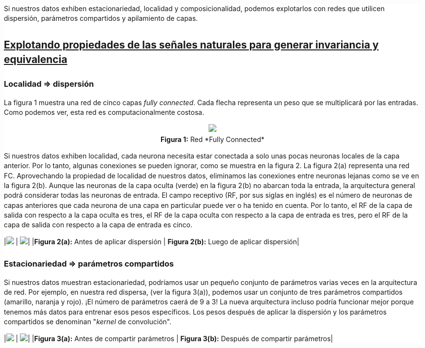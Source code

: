 
Si nuestros datos exhiben estacionariedad, localidad y composicionalidad, podemos explotarlos con redes que utilicen dispersión, parámetros compartidos y apilamiento de capas.



## [Explotando propiedades de las señales naturales para generar invariancia y equivalencia](https://www.youtube.com/watch?v=kwPWpVverkw&t=1074s)


### Localidad $\Rightarrow$ dispersión


La figura 1 muestra una red de cinco capas *fully connected*. Cada flecha representa un peso que se multiplicará por las entradas. Como podemos ver, esta red es computacionalmente costosa.


<center><img src="{{site.baseurl}}/images/week02/02-3/pre-inference4layers.png" width="400px" /><br>
<b>Figura 1:</b> Red *Fully Connected*</center>



Si nuestros datos exhiben localidad, cada neurona necesita estar conectada a solo unas pocas neuronas locales de la capa anterior. Por lo tanto, algunas conexiones se pueden ignorar, como se muestra en la figura 2. La figura 2(a) representa una red FC. Aprovechando la propiedad de localidad de nuestros datos, eliminamos las conexiones entre neuronas lejanas como se ve en la figura 2(b). Aunque las neuronas de la capa oculta (verde) en la figura 2(b) no abarcan toda la entrada, la arquitectura general podrá considerar todas las neuronas de entrada. El campo receptivo (RF, por sus siglas en inglés) es el número de neuronas de capas anteriores que cada neurona de una capa en particular puede ver o ha tenido en cuenta. Por lo tanto, el RF de la capa de salida con respecto a la capa oculta es tres, el RF de la capa oculta con respecto a la capa de entrada es tres, pero el RF de la capa de salida con respecto a la capa de entrada es cinco.


|<img src="{{site.baseurl}}/images/week03/03-3/Figure 2(a) Before Applying Sparsity.png" width="300"/> | <img src="{{site.baseurl}}/images/week03/03-3/Figure 2(b) After Applying Sparsity.png" width="300"/>|
|<b>Figura 2(a):</b> Antes de aplicar dispersión | <b>Figura 2(b):</b> Luego de aplicar dispersión|



### Estacionariedad $\Rightarrow$ parámetros compartidos


Si nuestros datos muestran estacionariedad, podríamos usar un pequeño conjunto de parámetros varias veces en la arquitectura de red. Por ejemplo, en nuestra red dispersa, (ver la figura 3(a)), podemos usar un conjunto de tres parámetros compartidos (amarillo, naranja y rojo). ¡El número de parámetros caerá de 9 a 3! La nueva arquitectura incluso podría funcionar mejor porque tenemos más datos para entrenar esos pesos específicos.
Los pesos después de aplicar la dispersión y los parámetros compartidos se denominan "*kernel* de convolución".


|<img src="{{site.baseurl}}/images/week03/03-3/Figure 3(a) Before Applying Parameter Sharing.png" width="300"/> | <img src="{{site.baseurl}}/images/week03/03-3/Figure 3(b) After Applying Parameter Sharing.png" width="300"/>|
|<b>Figura 3(a):</b> Antes de compartir parámetros | <b>Figura 3(b):</b> Después de compartir parámetros|
